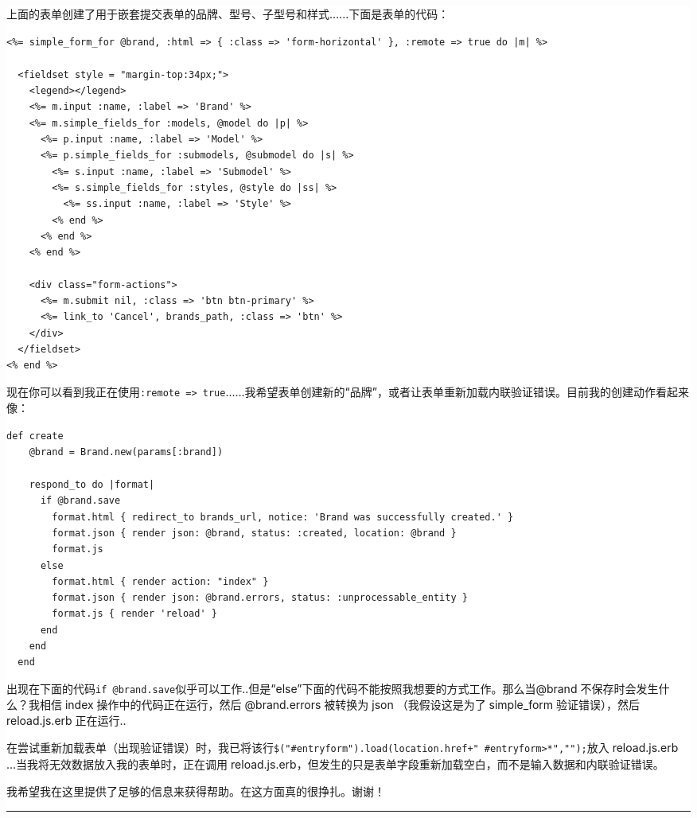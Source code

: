 上面的表单创建了用于嵌套提交表单的品牌、型号、子型号和样式......下面是表单的代码：

```
<%= simple_form_for @brand, :html => { :class => 'form-horizontal' }, :remote => true do |m| %>

  <fieldset style = "margin-top:34px;">
    <legend></legend>
    <%= m.input :name, :label => 'Brand' %>         
    <%= m.simple_fields_for :models, @model do |p| %>    
      <%= p.input :name, :label => 'Model' %>
      <%= p.simple_fields_for :submodels, @submodel do |s| %>
        <%= s.input :name, :label => 'Submodel' %>
        <%= s.simple_fields_for :styles, @style do |ss| %>
          <%= ss.input :name, :label => 'Style' %>
        <% end %>
      <% end %>
    <% end %>

    <div class="form-actions">
      <%= m.submit nil, :class => 'btn btn-primary' %>
      <%= link_to 'Cancel', brands_path, :class => 'btn' %>
    </div>
  </fieldset>
<% end %> 
```

现在你可以看到我正在使用`:remote => true`......我希望表单创建新的“品牌”，或者让表单重新加载内联验证错误。目前我的创建动作看起来像：

```
def create
    @brand = Brand.new(params[:brand])

    respond_to do |format|
      if @brand.save
        format.html { redirect_to brands_url, notice: 'Brand was successfully created.' }
        format.json { render json: @brand, status: :created, location: @brand }
        format.js
      else
        format.html { render action: "index" }
        format.json { render json: @brand.errors, status: :unprocessable_entity }
        format.js { render 'reload' }
      end
    end
  end 
```

出现在下面的代码`if @brand.save`似乎可以工作..但是“else”下面的代码不能按照我想要的方式工作。那么当@brand 不保存时会发生什么？我相信 index 操作中的代码正在运行，然后 @brand.errors 被转换为 json （我假设这是为了 simple_form 验证错误），然后 reload.js.erb 正在运行..

在尝试重新加载表单（出现验证错误）时，我已将该行`$("#entryform").load(location.href+" #entryform>*","");`放入 reload.js.erb ...当我将无效数据放入我的表单时，正在调用 reload.js.erb，但发生的只是表单字段重新加载空白，而不是输入数据和内联验证错误。

我希望我在这里提供了足够的信息来获得帮助。在这方面真的很挣扎。谢谢！

* * *

